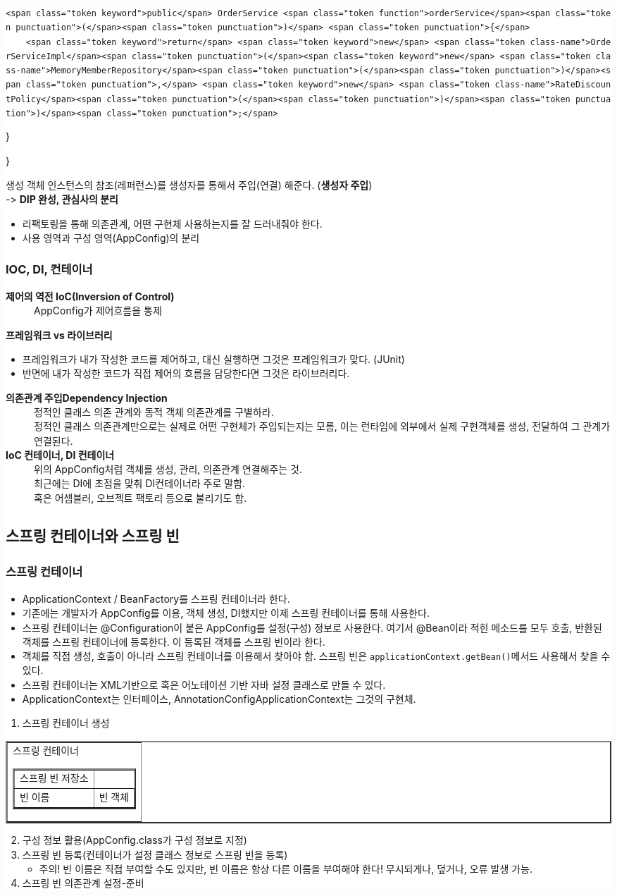     <span class="token keyword">public</span> OrderService <span class="token function">orderService</span><span class="token punctuation">(</span><span class="token punctuation">)</span> <span class="token punctuation">{</span>  
        <span class="token keyword">return</span> <span class="token keyword">new</span> <span class="token class-name">OrderServiceImpl</span><span class="token punctuation">(</span><span class="token keyword">new</span> <span class="token class-name">MemoryMemberRepository</span><span class="token punctuation">(</span><span class="token punctuation">)</span><span class="token punctuation">,</span> <span class="token keyword">new</span> <span class="token class-name">RateDiscountPolicy</span><span class="token punctuation">(</span><span class="token punctuation">)</span><span class="token punctuation">)</span><span class="token punctuation">;</span>  
  <span class="token punctuation">}</span>
  
<span class="token punctuation">}</span>
</code></pre>
<p>생성 객체 인스턴스의 참조(레퍼런스)를 생성자를 통해서 주입(연결) 해준다. (<strong>생성자 주입</strong>)<br>
-&gt; <strong>DIP 완성, 관심사의 분리</strong></p>
<ul>
<li>리팩토링을 통해 의존관계, 어떤 구현체 사용하는지를 잘 드러내줘야 한다.</li>
<li>사용 영역과 구성 영역(AppConfig)의 분리</li>
</ul>
<h3 id="ioc-di-컨테이너">IOC, DI, 컨테이너</h3>
<dl>
<dt><strong>제어의 역전 IoC(Inversion of Control)</strong></dt>
<dd>AppConfig가 제어흐름을 통제</dd>
</dl>
<p><strong>프레임워크 vs 라이브러리</strong></p>
<ul>
<li>프레임워크가 내가 작성한 코드를 제어하고, 대신 실행하면 그것은 프레임워크가 맞다. (JUnit)</li>
<li>반면에 내가 작성한 코드가 직접 제어의 흐름을 담당한다면 그것은 라이브러리다.</li>
</ul>
<dl>
<dt><strong>의존관계 주입Dependency Injection</strong></dt>
<dd>정적인 클래스 의존 관계와 동적 객체 의존관계를 구별하라.<br>
정적인 클래스 의존관계만으로는 실제로 어떤 구현체가 주입되는지는 모름, 이는 런타임에 외부에서 실제 구현객체를 생성, 전달하여 그 관계가 연결된다.</dd>
<dt><strong>IoC 컨테이너, DI 컨테이너</strong></dt>
<dd>위의 AppConfig처럼 객체를 생성, 관리, 의존관계 연결해주는 것.<br>
최근에는 DI에 초점을 맞춰 DI컨테이너라 주로 말함.<br>
혹은 어셈블러, 오브젝트 팩토리 등으로 불리기도 함.</dd>
</dl>
<h2 id="스프링-컨테이너와-스프링-빈">스프링 컨테이너와 스프링 빈</h2>
<h3 id="스프링-컨테이너">스프링 컨테이너</h3>
<ul>
<li>ApplicationContext / BeanFactory를 스프링 컨테이너라 한다.</li>
<li>기존에는 개발자가 AppConfig를 이용, 객체 생성, DI했지만 이제 스프링 컨테이너를 통해 사용한다.</li>
<li>스프링 컨테이너는 @Configuration이 붙은 AppConfig를 설정(구성) 정보로 사용한다. 여기서 @Bean이라 적힌 메소드를 모두 호출, 반환된 객체를 스프링 컨테이너에 등록한다. 이 등록된 객체를 스프링 빈이라 한다.</li>
<li>객체를 직접 생성, 호출이 아니라 스프링 컨테이너를 이용해서 찾아야 함. 스프링 빈은 <code>applicationContext.getBean()</code>메서드 사용해서 찾을 수 있다.</li>
<li>스프링 컨테이너는 XML기반으로 혹은 어노테이션 기반 자바 설정 클래스로 만들 수 있다.</li>
<li>ApplicationContext는 인터페이스, AnnotationConfigApplicationContext는 그것의 구현체.</li>
</ul>
<ol>
<li>스프링 컨테이너 생성</li>
</ol>
<table border="2"><tbody><tr><td>스프링 컨테이너<table border="2"><tbody><tr><td>스프링 빈 저장소</td></tr><tr><td>빈 이름</td><td>빈 객체</td></tr></tbody></table></td></tr></tbody></table>
<ol start="2">
<li>구성 정보 활용(AppConfig.class가 구성 정보로 지정)</li>
<li>스프링 빈 등록(컨테이너가 설정 클래스 정보로 스프링 빈을 등록)
<ul>
<li>주의! 빈 이름은 직접 부여할 수도 있지만, 빈 이름은 항상 다른 이름을 부여해야 한다! 무시되게나, 덮거나, 오류 발생 가능.</li>
</ul>
</li>
<li>스프링 빈 의존관계 설정-준비</li>